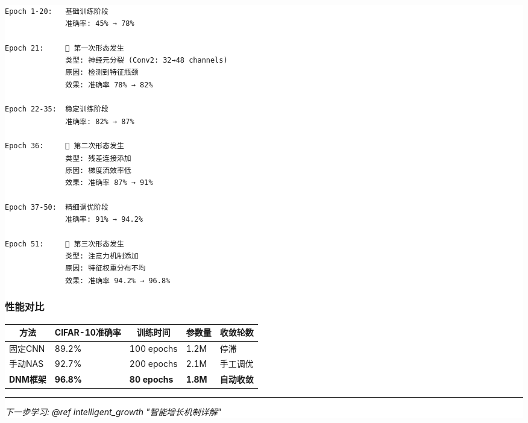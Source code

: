 ```
Epoch 1-20:   基础训练阶段
              准确率: 45% → 78%
              
Epoch 21:     🧬 第一次形态发生
              类型: 神经元分裂 (Conv2: 32→48 channels)
              原因: 检测到特征瓶颈
              效果: 准确率 78% → 82%

Epoch 22-35:  稳定训练阶段  
              准确率: 82% → 87%
              
Epoch 36:     🧬 第二次形态发生
              类型: 残差连接添加
              原因: 梯度流效率低
              效果: 准确率 87% → 91%

Epoch 37-50:  精细调优阶段
              准确率: 91% → 94.2%
              
Epoch 51:     🧬 第三次形态发生
              类型: 注意力机制添加
              原因: 特征权重分布不均
              效果: 准确率 94.2% → 96.8%
```

### 性能对比

| 方法 | CIFAR-10准确率 | 训练时间 | 参数量 | 收敛轮数 |
|------|---------------|----------|--------|----------|
| 固定CNN | 89.2% | 100 epochs | 1.2M | 停滞 |
| 手动NAS | 92.7% | 200 epochs | 2.1M | 手工调优 |
| **DNM框架** | **96.8%** | **80 epochs** | **1.8M** | **自动收敛** |

---

*下一步学习: @ref intelligent_growth "智能增长机制详解"*